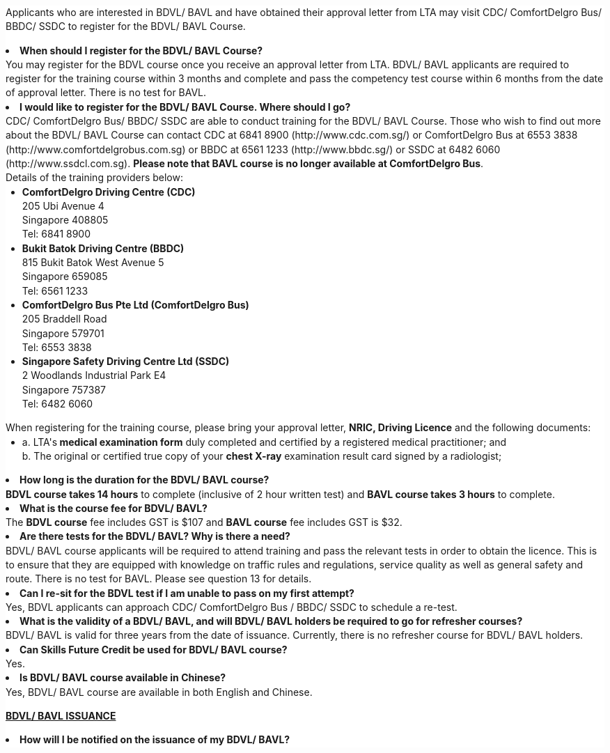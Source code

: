  Applicants who are interested in BDVL/ BAVL and have obtained their approval letter from LTA may visit CDC/ ComfortDelgro Bus/ BBDC/ SSDC to register for the BDVL/ BAVL Course.</li>
 <li><strong>When should I register for the BDVL/ BAVL Course?</Strong><br>
 You may register for the BDVL course once you receive an approval letter from LTA. BDVL/ BAVL applicants are required to register for the training course within 3 months and complete and pass the competency test course within 6 months from the date of approval letter. There is no test for BAVL.</li>
 <li><strong>I would like to register for the BDVL/ BAVL Course. Where should I go?</Strong><br>
 CDC/ ComfortDelgro Bus/ BBDC/ SSDC are able to conduct training for the BDVL/ BAVL Course. Those who wish to find out more about the BDVL/ BAVL Course can contact CDC at 6841 8900 (<a target="" rel="">http://www.cdc.com.sg/</a>) or ComfortDelgro Bus at 6553 3838 (<a target="" rel="">http://www.comfortdelgrobus.com.sg</a>) or BBDC at 6561 1233 (<a target="" rel="">http://www.bbdc.sg/</a>) or SSDC at 6482 6060 (<a target="" rel="">http://www.ssdcl.com.sg</a>). <strong>Please note that BAVL course is no longer available at ComfortDelgro Bus</strong>.<br>
 Details of the training providers below:<br>
 <ul>
 <li><Strong>ComfortDelgro Driving Centre (CDC)</Strong><br>
 205 Ubi Avenue 4<br>
 Singapore 408805<br>
 Tel: 6841 8900</li>
 <li><Strong>Bukit Batok Driving Centre (BBDC)</Strong><br>
 815 Bukit Batok West Avenue 5<br>
 Singapore 659085<br>
 Tel: 6561 1233</li>
 <li><Strong>ComfortDelgro Bus Pte Ltd (ComfortDelgro Bus)</Strong><br>
 205 Braddell Road<br>
 Singapore 579701<br>
 Tel: 6553 3838</li>
 <li><Strong>Singapore Safety Driving Centre Ltd (SSDC)</Strong><br>
 2 Woodlands Industrial Park E4<br>
 Singapore 757387<br>
 Tel: 6482 6060</li>
 </ul>
 When registering for the training course, please bring your approval letter, <strong>NRIC, Driving Licence</strong> and the following documents:<br>
 <ul>
 <li>a. LTA's<strong> medical examination form</strong> duly completed and certified by a registered medical practitioner; and<br>
 b. The original or certified true copy of your <strong>chest X-ray</strong> examination result card signed by a radiologist;</li>
 </ul>
 <li><Strong>How long is the duration for the BDVL/ BAVL course?</Strong><br>
 <Strong>BDVL course takes 14 hours</strong> to complete (inclusive of 2 hour written test) and <strong>BAVL course takes 3 hours</strong> to complete.</li>
 <li><Strong>What is the course fee for BDVL/ BAVL?</Strong><br>
 The <strong>BDVL course</strong> fee includes GST is $107 and <strong>BAVL course</strong> fee includes GST is $32.</li>
 <li><Strong>Are there tests for the BDVL/ BAVL? Why is there a need?</Strong><br>
 BDVL/ BAVL course applicants will be required to attend training and pass the relevant tests in order to obtain the licence. This is to ensure that they are equipped with knowledge on traffic rules and regulations, service quality as well as general safety and route. There is no test for BAVL. Please see question 13 for details.</li>
 <li><Strong>Can I re-sit for the BDVL test if I am unable to pass on my first attempt?</Strong><br>
 Yes, BDVL applicants can approach CDC/ ComfortDelgro Bus / BBDC/ SSDC to schedule a re-test.</li>
 <li><Strong>What is the validity of a BDVL/ BAVL, and will BDVL/ BAVL holders be required to go for refresher courses?</Strong><br>
 BDVL/ BAVL is valid for three years from the date of issuance. Currently, there is no refresher course for BDVL/ BAVL holders.</li>
 <li><Strong>Can Skills Future Credit be used for BDVL/ BAVL course?</Strong><br>
 Yes.</li>
 <li><Strong>Is BDVL/ BAVL course available in Chinese?</Strong><br>
 Yes, BDVL/ BAVL course are available in both English and Chinese.</li>
 <p><strong><u>BDVL/ BAVL ISSUANCE</u></strong></p>
 <li><Strong>How will I be notified on the issuance of my BDVL/ BAVL?</Strong><br>